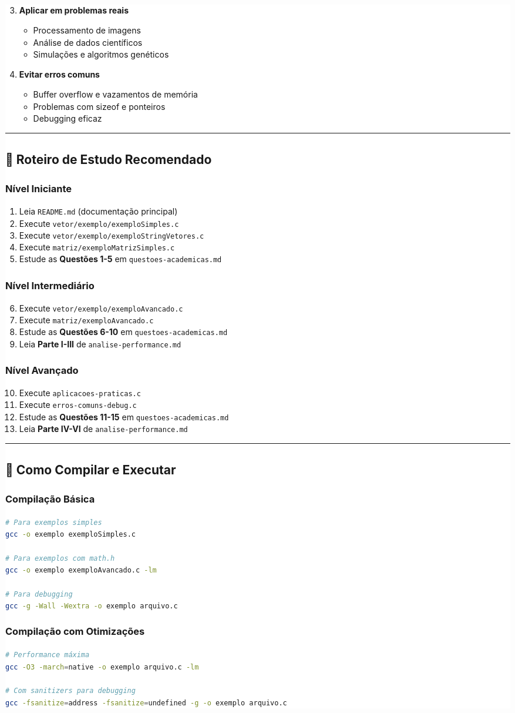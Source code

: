 3. **Aplicar em problemas reais**
   - Processamento de imagens
   - Análise de dados científicos
   - Simulações e algoritmos genéticos

4. **Evitar erros comuns**
   - Buffer overflow e vazamentos de memória
   - Problemas com sizeof e ponteiros
   - Debugging eficaz

---

## **📖 Roteiro de Estudo Recomendado**

### **Nível Iniciante**
1. Leia `README.md` (documentação principal)
2. Execute `vetor/exemplo/exemploSimples.c`
3. Execute `vetor/exemplo/exemploStringVetores.c`
4. Execute `matriz/exemploMatrizSimples.c`
5. Estude as **Questões 1-5** em `questoes-academicas.md`

### **Nível Intermediário**
6. Execute `vetor/exemplo/exemploAvancado.c`
7. Execute `matriz/exemploAvancado.c`
8. Estude as **Questões 6-10** em `questoes-academicas.md`
9. Leia **Parte I-III** de `analise-performance.md`

### **Nível Avançado**
10. Execute `aplicacoes-praticas.c`
11. Execute `erros-comuns-debug.c`
12. Estude as **Questões 11-15** em `questoes-academicas.md`
13. Leia **Parte IV-VI** de `analise-performance.md`

---

## **🚀 Como Compilar e Executar**

### **Compilação Básica**
```bash
# Para exemplos simples
gcc -o exemplo exemploSimples.c

# Para exemplos com math.h
gcc -o exemplo exemploAvancado.c -lm

# Para debugging
gcc -g -Wall -Wextra -o exemplo arquivo.c
```

### **Compilação com Otimizações**
```bash
# Performance máxima
gcc -O3 -march=native -o exemplo arquivo.c -lm

# Com sanitizers para debugging
gcc -fsanitize=address -fsanitize=undefined -g -o exemplo arquivo.c
```
